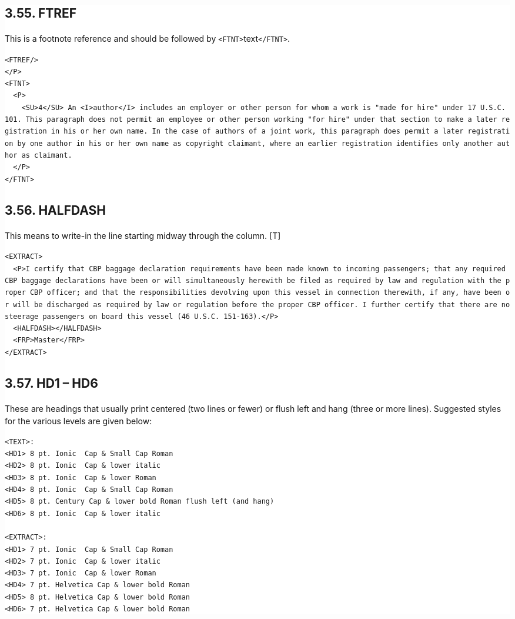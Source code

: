 ## 3.55. FTREF

This is a footnote reference and should be followed by `<FTNT>`text`</FTNT>`.

```
<FTREF/>
</P>
<FTNT>
  <P>
    <SU>4</SU> An <I>author</I> includes an employer or other person for whom a work is "made for hire" under 17 U.S.C. 101. This paragraph does not permit an employee or other person working "for hire" under that section to make a later registration in his or her own name. In the case of authors of a joint work, this paragraph does permit a later registration by one author in his or her own name as copyright claimant, where an earlier registration identifies only another author as claimant.
  </P>
</FTNT>
```

## 3.56. HALFDASH

This means to write-in the line starting midway through the column.  [T]


```
<EXTRACT>
  <P>I certify that CBP baggage declaration requirements have been made known to incoming passengers; that any required CBP baggage declarations have been or will simultaneously herewith be filed as required by law and regulation with the proper CBP officer; and that the responsibilities devolving upon this vessel in connection therewith, if any, have been or will be discharged as required by law or regulation before the proper CBP officer. I further certify that there are no steerage passengers on board this vessel (46 U.S.C. 151-163).</P>
  <HALFDASH></HALFDASH>
  <FRP>Master</FRP>
</EXTRACT>
```

## 3.57. HD1 – HD6

These are headings that usually print centered (two lines or fewer) or flush left and hang (three or more lines).  Suggested styles for the various levels are given below:

```
<TEXT>:
<HD1> 8 pt. Ionic  Cap & Small Cap Roman
<HD2> 8 pt. Ionic  Cap & lower italic
<HD3> 8 pt. Ionic  Cap & lower Roman
<HD4> 8 pt. Ionic  Cap & Small Cap Roman
<HD5> 8 pt. Century Cap & lower bold Roman flush left (and hang)
<HD6> 8 pt. Ionic  Cap & lower italic

<EXTRACT>:
<HD1> 7 pt. Ionic  Cap & Small Cap Roman
<HD2> 7 pt. Ionic  Cap & lower italic
<HD3> 7 pt. Ionic  Cap & lower Roman
<HD4> 7 pt. Helvetica Cap & lower bold Roman
<HD5> 8 pt. Helvetica Cap & lower bold Roman
<HD6> 7 pt. Helvetica Cap & lower bold Roman
```
